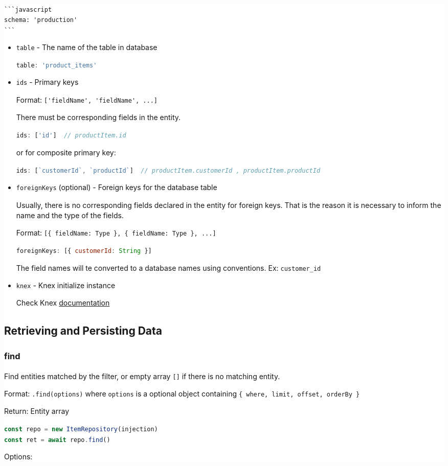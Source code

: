    ```javascript
    schema: 'production'
    ```

- `table` - The name of the table in database

    ```javascript
    table: 'product_items'
    ```

- `ids` - Primary keys

    Format: `['fieldName', 'fieldName', ...]`

    There must be corresponding fields in the entity.

    ```javascript
    ids: ['id']  // productItem.id
    ```

    or for composite primary key: 

    ```javascript
    ids: [`customerId`, `productId`]  // productItem.customerId , productItem.productId
    ```

- `foreignKeys` (optional) - Foreign keys for the database table

    Usually, there is no corresponding fields declared in the entity for foreign keys. That is the reason it is necessary to inform the name and the type of the fields.

    Format: `[{ fieldName: Type }, { fieldName: Type }, ...]`

    ```javascript
    foreignKeys: [{ customerId: String }]
    ```

    The field names will te converted to a database names using conventions. Ex: `customer_id`

- `knex` - Knex initialize instance
    
    Check Knex [documentation](http://knexjs.org/#Installation-client)

## Retrieving and Persisting Data

### find
Find entities matched by the filter, or empty array `[]` if there is no matching entity.

Format: `.find(options)` where `options` is a optional object containing `{ where, limit, offset, orderBy }`

Return: Entity array

```javascript
const repo = new ItemRepository(injection)
const ret = await repo.find()
```

Options:

